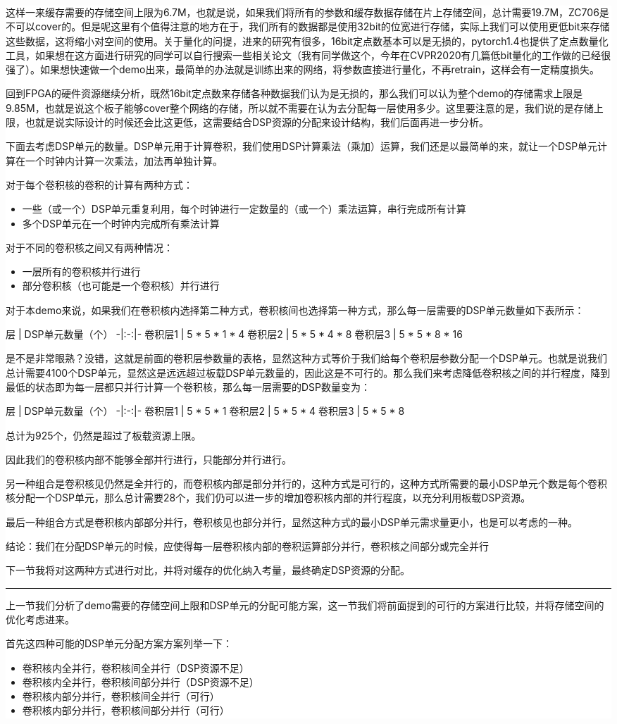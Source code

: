 这样一来缓存需要的存储空间上限为6.7M，也就是说，如果我们将所有的参数和缓存数据存储在片上存储空间，总计需要19.7M，ZC706是不可以cover的。但是呢这里有个值得注意的地方在于，我们所有的数据都是使用32bit的位宽进行存储，实际上我们可以使用更低bit来存储这些数据，这将缩小对空间的使用。关于量化的问提，进来的研究有很多，16bit定点数基本可以是无损的，pytorch1.4也提供了定点数量化工具，如果想在这方面进行研究的同学可以自行搜索一些相关论文（我有同学做这个，今年在CVPR2020有几篇低bit量化的工作做的已经很强了）。如果想快速做一个demo出来，最简单的办法就是训练出来的网络，将参数直接进行量化，不再retrain，这样会有一定精度损失。

回到FPGA的硬件资源继续分析，既然16bit定点数来存储各种数据我们认为是无损的，那么我们可以认为整个demo的存储需求上限是9.85M，也就是说这个板子能够cover整个网络的存储，所以就不需要在认为去分配每一层使用多少。这里要注意的是，我们说的是存储上限，也就是说实际设计的时候还会比这更低，这需要结合DSP资源的分配来设计结构，我们后面再进一步分析。

下面去考虑DSP单元的数量。DSP单元用于计算卷积，我们使用DSP计算乘法（乘加）运算，我们还是以最简单的来，就让一个DSP单元计算在一个时钟内计算一次乘法，加法再单独计算。

对于每个卷积核的卷积的计算有两种方式：

-    一些（或一个）DSP单元重复利用，每个时钟进行一定数量的（或一个）乘法运算，串行完成所有计算
-    多个DSP单元在一个时钟内完成所有乘法计算

对于不同的卷积核之间又有两种情况：

-    一层所有的卷积核并行进行
-    部分卷积核（也可能是一个卷积核）并行进行

对于本demo来说，如果我们在卷积核内选择第二种方式，卷积核间也选择第一种方式，那么每一层需要的DSP单元数量如下表所示：

层 | DSP单元数量（个）
-|:-:|-
卷积层1 | 5 * 5 * 1 * 4
卷积层2 | 5 * 5 * 4 * 8
卷积层3 | 5 * 5 * 8 * 16

是不是非常眼熟？没错，这就是前面的卷积层参数量的表格，显然这种方式等价于我们给每个卷积层参数分配一个DSP单元。也就是说我们总计需要4100个DSP单元，显然这是远远超过板载DSP单元数量的，因此这是不可行的。那么我们来考虑降低卷积核之间的并行程度，降到最低的状态即为每一层都只并行计算一个卷积核，那么每一层需要的DSP数量变为：

层 | DSP单元数量（个）
-|:-:|-
卷积层1 | 5 * 5 * 1
卷积层2 | 5 * 5 * 4
卷积层3 | 5 * 5 * 8

总计为925个，仍然是超过了板载资源上限。

因此我们的卷积核内部不能够全部并行进行，只能部分并行进行。

另一种组合是卷积核见仍然是全并行的，而卷积核内部是部分并行的，这种方式是可行的，这种方式所需要的最小DSP单元个数是每个卷积核分配一个DSP单元，那么总计需要28个，我们仍可以进一步的增加卷积核内部的并行程度，以充分利用板载DSP资源。

最后一种组合方式是卷积核内部部分并行，卷积核见也部分并行，显然这种方式的最小DSP单元需求量更小，也是可以考虑的一种。

结论：我们在分配DSP单元的时候，应使得每一层卷积核内部的卷积运算部分并行，卷积核之间部分或完全并行

下一节我将对这两种方式进行对比，并将对缓存的优化纳入考量，最终确定DSP资源的分配。

---

上一节我们分析了demo需要的存储空间上限和DSP单元的分配可能方案，这一节我们将前面提到的可行的方案进行比较，并将存储空间的优化考虑进来。

首先这四种可能的DSP单元分配方案方案列举一下：

-    卷积核内全并行，卷积核间全并行（DSP资源不足）
-    卷积核内全并行，卷积核间部分并行（DSP资源不足）
-    卷积核内部分并行，卷积核间全并行（可行）
-    卷积核内部分并行，卷积核间部分并行（可行）
